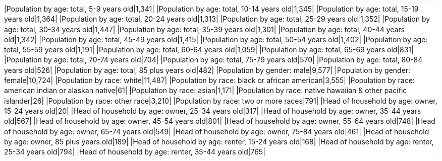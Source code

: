 |Population by age: total, 5-9 years old|1,341|
|Population by age: total, 10-14 years old|1,345|
|Population by age: total, 15-19 years old|1,364|
|Population by age: total, 20-24 years old|1,313|
|Population by age: total, 25-29 years old|1,352|
|Population by age: total, 30-34 years old|1,447|
|Population by age: total, 35-39 years old|1,301|
|Population by age: total, 40-44 years old|1,342|
|Population by age: total, 45-49 years old|1,415|
|Population by age: total, 50-54 years old|1,402|
|Population by age: total, 55-59 years old|1,191|
|Population by age: total, 60-64 years old|1,059|
|Population by age: total, 65-69 years old|831|
|Population by age: total, 70-74 years old|704|
|Population by age: total, 75-79 years old|570|
|Population by age: total, 80-84 years old|526|
|Population by age: total, 85 plus years old|482|
|Population by gender: male|9,577|
|Population by gender: female|10,724|
|Population by race: white|11,487|
|Population by race: black or african american|3,555|
|Population by race: american indian or alaskan native|61|
|Population by race: asian|1,171|
|Population by race: native hawaiian & other pacific islander|26|
|Population by race: other race|3,210|
|Population by race: two or more races|791|
|Head of household by age: owner, 15-24 years old|20|
|Head of household by age: owner, 25-34 years old|317|
|Head of household by age: owner, 35-44 years old|567|
|Head of household by age: owner, 45-54 years old|801|
|Head of household by age: owner, 55-64 years old|748|
|Head of household by age: owner, 65-74 years old|549|
|Head of household by age: owner, 75-84 years old|461|
|Head of household by age: owner, 85 plus years old|189|
|Head of household by age: renter, 15-24 years old|168|
|Head of household by age: renter, 25-34 years old|794|
|Head of household by age: renter, 35-44 years old|765|